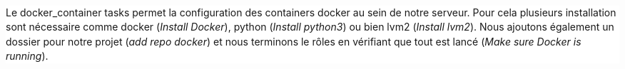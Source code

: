 Le docker_container tasks permet la configuration des containers docker au sein de notre serveur. Pour cela plusieurs installation sont nécessaire comme docker (*Install Docker*), python (*Install python3*) ou bien lvm2 (*Install lvm2*). Nous ajoutons également un dossier pour notre projet (*add repo docker*) et nous terminons le rôles en vérifiant que tout est lancé (*Make sure Docker is running*).

